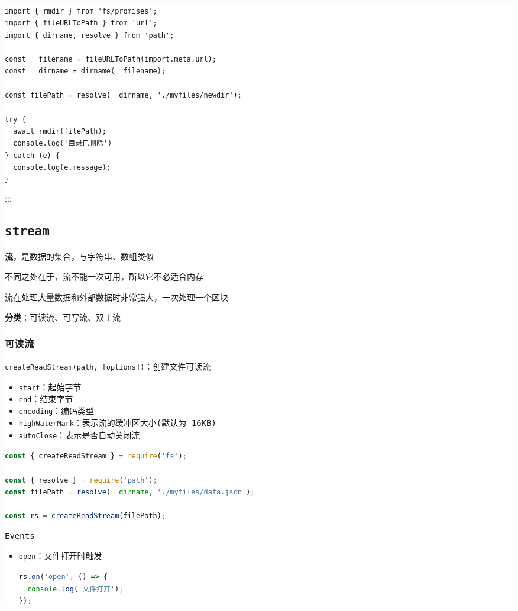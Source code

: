   ```js[ESM]
  import { rmdir } from 'fs/promises';
  import { fileURLToPath } from 'url';
  import { dirname, resolve } from 'path';
  
  const __filename = fileURLToPath(import.meta.url);
  const __dirname = dirname(__filename);
  
  const filePath = resolve(__dirname, './myfiles/newdir');
  
  try {
    await rmdir(filePath);
    console.log('目录已删除')
  } catch (e) {
    console.log(e.message);
  }
  ```

  :::

## <samp>stream</samp>

<samp>**流**，是数据的集合，与字符串、数组类似</samp>

<samp>不同之处在于，流不能一次可用，所以它不必适合内存</samp>

<samp>流在处理大量数据和外部数据时非常强大，一次处理一个区块</samp>

<samp>**分类**：可读流、可写流、双工流 </samp>

### <samp>可读流</samp>

<samp>`createReadStream(path, [options])`：创建文件可读流</samp>

- <samp>`start`：起始字节</samp>
- <samp>`end`：结束字节</samp>
- <samp>`encoding`：编码类型</samp>
- <samp>`highWaterMark`：表示流的缓冲区大小(默认为 16KB)</samp>
- <samp>`autoClose`：表示是否自动关闭流</samp>

```js
const { createReadStream } = require('fs');

const { resolve } = require('path');
const filePath = resolve(__dirname, './myfiles/data.json');

const rs = createReadStream(filePath);
```

<samp>Events</samp>

- <samp>`open`：文件打开时触发</samp>

  ```js
  rs.on('open', () => {
    console.log('文件打开');
  });
  ```
